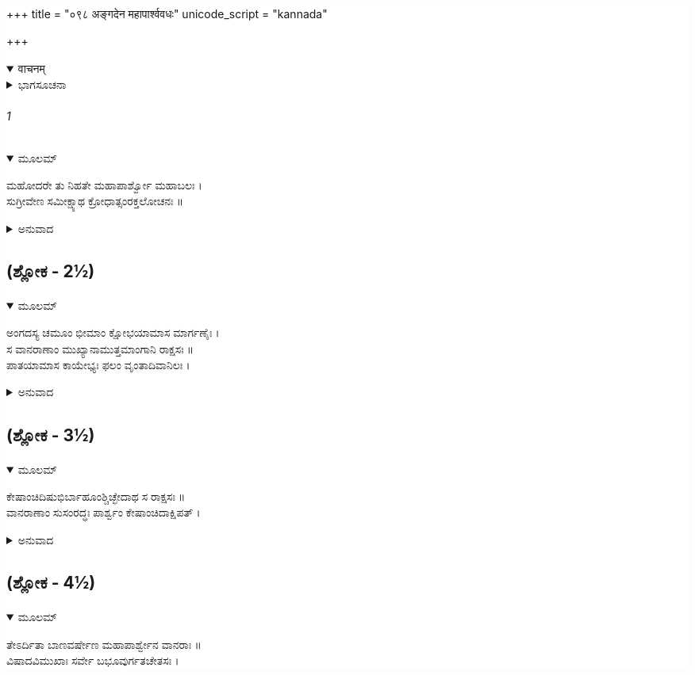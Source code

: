 +++
title = "०९८ अङ्गदेन महापार्श्ववधः"
unicode_script = "kannada"

+++
<details open><summary>वाचनम्</summary>

<div class="audioEmbed"  caption="श्रीराम-हरिसीताराममूर्ति-घनपाठिभ्यां वचनम्" src="https://archive.org/download/Ramayana-recitation-Sriram-harisItArAmamUrti-Ghanapaati-v2/Kanda_6/Kanda_6_YK-098-Angada_kills_Mahaparsva_0.mp3"></div>
</details>



<details><summary>ಭಾಗಸೂಚನಾ</summary></details>

###### 1


<details open><summary>ಮೂಲಮ್</summary>

ಮಹೋದರೇ ತು ನಿಹತೇ ಮಹಾಪಾರ್ಶ್ವೋ ಮಹಾಬಲಃ ।  
ಸುಗ್ರೀವೇಣ ಸಮೀಕ್ಷ್ಯಾಥ ಕ್ರೋಧಾತ್ಸಂರಕ್ತಲೋಚನಃ ॥
</details>

<details><summary>ಅನುವಾದ</summary></details>

## (ಶ್ಲೋಕ - 2½)


<details open><summary>ಮೂಲಮ್</summary>

ಅಂಗದಸ್ಯ ಚಮೂಂ ಭೀಮಾಂ ಕ್ಷೋಭಯಾಮಾಸ ಮಾರ್ಗಣೈಃ ।  
ಸ ವಾನರಾಣಾಂ ಮುಖ್ಯಾನಾಮುತ್ತಮಾಂಗಾನಿ ರಾಕ್ಷಸಃ ॥  
ಪಾತಯಾಮಾಸ ಕಾಯೇಭ್ಯಃ ಫಲಂ ವೃಂತಾದಿವಾನಿಲಃ ।
</details>

<details><summary>ಅನುವಾದ</summary></details>

## (ಶ್ಲೋಕ - 3½)


<details open><summary>ಮೂಲಮ್</summary>

ಕೇಷಾಂಚಿದಿಷುಭಿರ್ಬಾಹೂಂಶ್ಚಿಚ್ಛೇದಾಥ ಸ ರಾಕ್ಷಸಃ ॥  
ವಾನರಾಣಾಂ ಸುಸಂರದ್ಧಃ ಪಾರ್ಶ್ವಂ ಕೇಷಾಂಚಿದಾಕ್ಷಿಪತ್ ।
</details>

<details><summary>ಅನುವಾದ</summary></details>

## (ಶ್ಲೋಕ - 4½)


<details open><summary>ಮೂಲಮ್</summary>

ತೇಽರ್ದಿತಾ ಬಾಣವರ್ಷೇಣ ಮಹಾಪಾರ್ಶ್ವೇನ ವಾನರಾಃ ॥  
ವಿಷಾದವಿಮುಖಾಃ ಸರ್ವೇ ಬಭೂವುರ್ಗತಚೇತಸಃ ।
</details>
